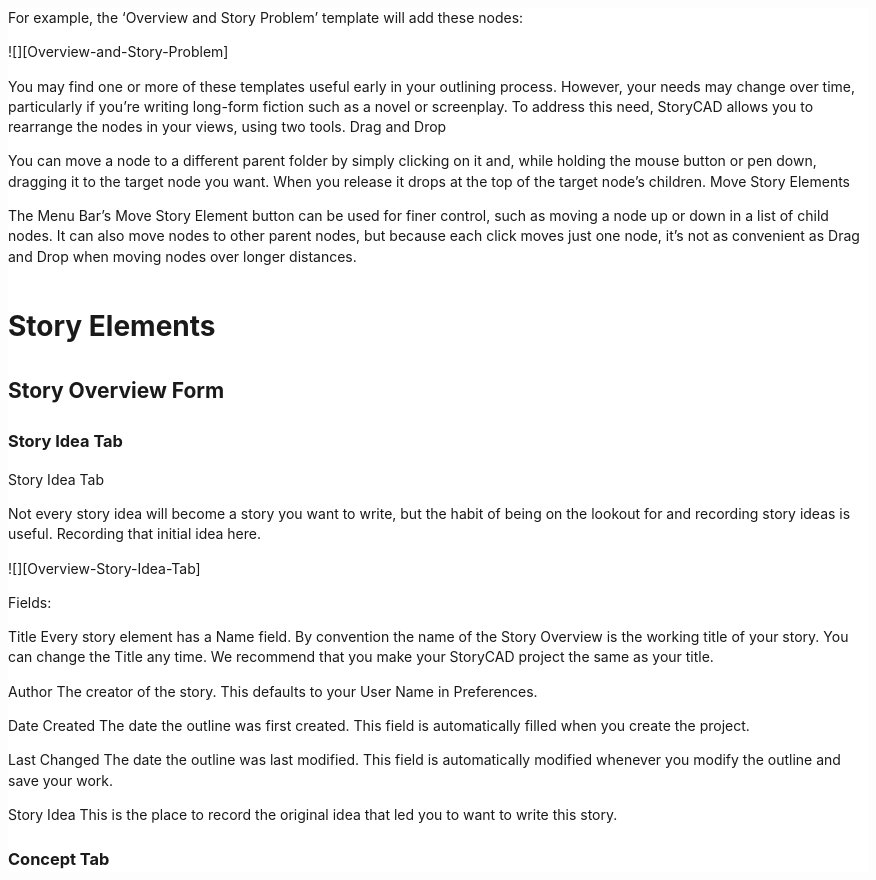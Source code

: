 For example, the ‘Overview and Story Problem’ template will add these nodes:

![][Overview-and-Story-Problem]

You may find one or more of these templates useful early in your outlining process. However, your needs may change over time, particularly if you’re writing long-form fiction such as a novel or screenplay. To address this need, StoryCAD allows you to rearrange the nodes in your views, using two tools.
Drag and Drop

You can move a node to a different parent folder by simply clicking on it and, while holding the mouse button or pen down, dragging it to the target node you want. When you release it drops at the top of the target node’s children. 
Move Story Elements

The Menu Bar’s Move Story Element button can be used for finer control, such as moving a node up or down in a list of child nodes.  It can also move nodes to other parent nodes, but because each click moves just one node, it’s not as convenient as Drag and Drop when moving nodes over longer distances.




# Story Elements #
## Story Overview Form ##
### Story Idea Tab ###
Story Idea Tab

Not every story idea will become a story you want to write, but the habit of being on the lookout for and recording story ideas is useful.  Recording that initial idea here.

![][Overview-Story-Idea-Tab]

Fields:

Title			     		Every story element has a Name field. By convention the name of the Story Overview is the working title of your story. You can change the Title any time. We recommend that you make your StoryCAD project the same as your title. 

Author					The creator of the story. This defaults to your User Name in Preferences.

Date Created			The date the outline was first created.  This field is automatically filled when you create the project.		

Last Changed			The date the outline was last modified. This field is automatically modified whenever you modify the outline and save your work.
	
Story Idea				This is the place to record the original idea that led you to want to write this story.	





### Concept Tab ###
